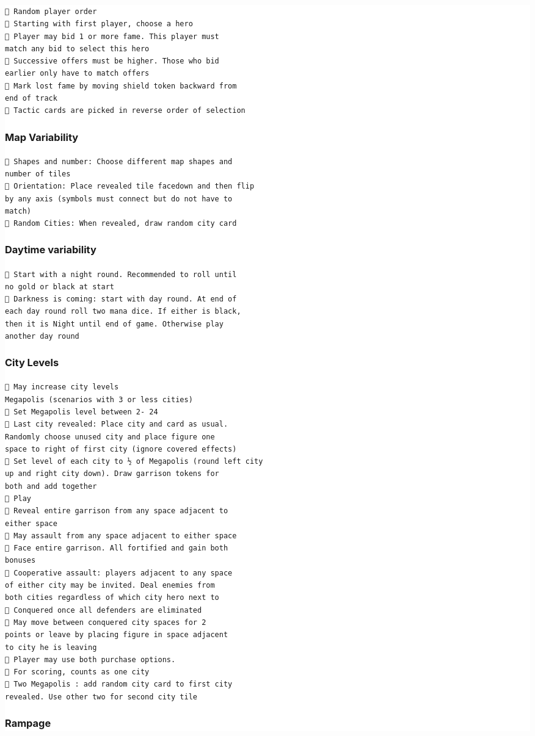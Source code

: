 ```
 Random player order
 Starting with first player, choose a hero
 Player may bid 1 or more fame. This player must
match any bid to select this hero
 Successive offers must be higher. Those who bid
earlier only have to match offers
 Mark lost fame by moving shield token backward from
end of track
 Tactic cards are picked in reverse order of selection
```
### Map Variability

```
 Shapes and number: Choose different map shapes and
number of tiles
 Orientation: Place revealed tile facedown and then flip
by any axis (symbols must connect but do not have to
match)
 Random Cities: When revealed, draw random city card
```
### Daytime variability

```
 Start with a night round. Recommended to roll until
no gold or black at start
 Darkness is coming: start with day round. At end of
each day round roll two mana dice. If either is black,
then it is Night until end of game. Otherwise play
another day round
```
### City Levels

```
 May increase city levels
Megapolis (scenarios with 3 or less cities)
 Set Megapolis level between 2- 24
 Last city revealed: Place city and card as usual.
Randomly choose unused city and place figure one
space to right of first city (ignore covered effects)
 Set level of each city to ½ of Megapolis (round left city
up and right city down). Draw garrison tokens for
both and add together
 Play
 Reveal entire garrison from any space adjacent to
either space
 May assault from any space adjacent to either space
 Face entire garrison. All fortified and gain both
bonuses
 Cooperative assault: players adjacent to any space
of either city may be invited. Deal enemies from
both cities regardless of which city hero next to
 Conquered once all defenders are eliminated
 May move between conquered city spaces for 2
points or leave by placing figure in space adjacent
to city he is leaving
 Player may use both purchase options.
 For scoring, counts as one city
 Two Megapolis : add random city card to first city
revealed. Use other two for second city tile
```
### Rampage
